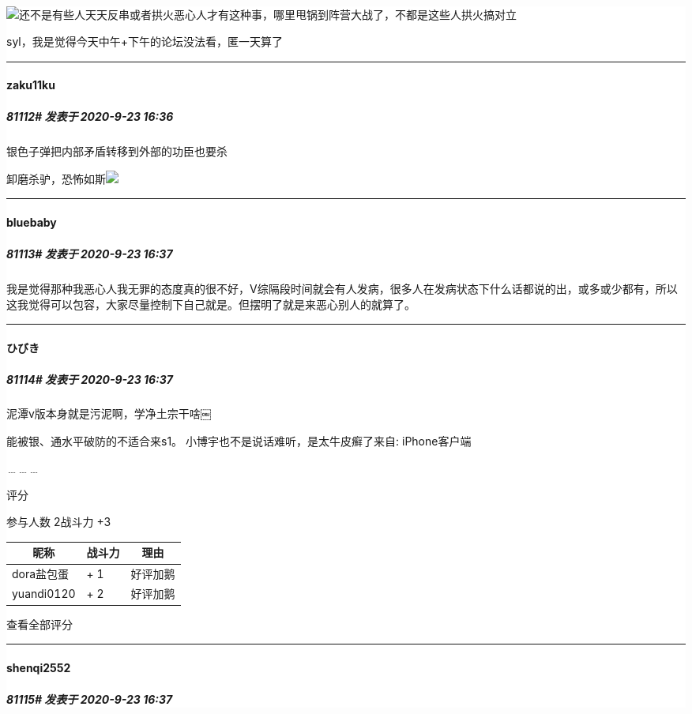 
<img src="https://static.saraba1st.com/image/smiley/face2017/067.png" referrerpolicy="no-referrer">还不是有些人天天反串或者拱火恶心人才有这种事，哪里甩锅到阵营大战了，不都是这些人拱火搞对立

syl，我是觉得今天中午+下午的论坛没法看，匿一天算了


*****

####  zaku11ku  
##### 81112#       发表于 2020-9-23 16:36


银色子弹把内部矛盾转移到外部的功臣也要杀

卸磨杀驴，恐怖如斯<img src="https://static.saraba1st.com/image/smiley/face2017/112.png" referrerpolicy="no-referrer">


*****

####  bluebaby  
##### 81113#       发表于 2020-9-23 16:37


我是觉得那种我恶心人我无罪的态度真的很不好，V综隔段时间就会有人发病，很多人在发病状态下什么话都说的出，或多或少都有，所以这我觉得可以包容，大家尽量控制下自己就是。但摆明了就是来恶心别人的就算了。


*****

####  ひびき  
##### 81114#       发表于 2020-9-23 16:37


泥潭v版本身就是污泥啊，学净土宗干啥￼

能被银、通水平破防的不适合来s1。
小博宇也不是说话难听，是太牛皮癣了来自: iPhone客户端


﹍﹍﹍

评分


 参与人数 2战斗力 +3

|昵称|战斗力|理由|
|----|---|---|
| dora盐包蛋| + 1|好评加鹅|
| yuandi0120| + 2|好评加鹅|


查看全部评分


*****

####  shenqi2552  
##### 81115#       发表于 2020-9-23 16:37
